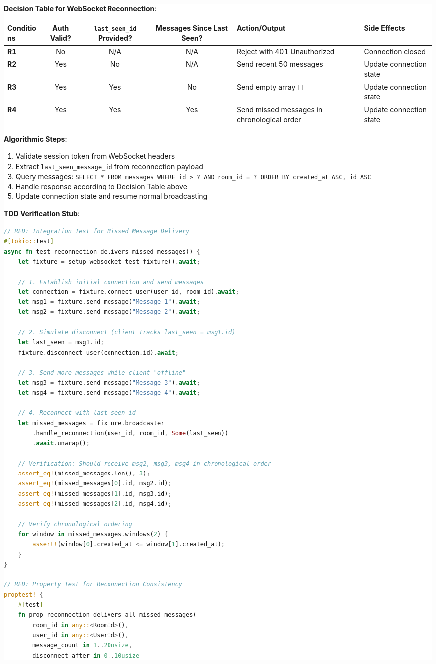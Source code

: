 **Decision Table for WebSocket Reconnection**:

| Conditions | Auth Valid? | `last_seen_id` Provided? | Messages Since Last Seen? | Action/Output | Side Effects |
|:-----------|:-----------:|:------------------------:|:-------------------------:|:--------------|:-------------|
| **R1** | No | N/A | N/A | Reject with 401 Unauthorized | Connection closed |
| **R2** | Yes | No | N/A | Send recent 50 messages | Update connection state |
| **R3** | Yes | Yes | No | Send empty array `[]` | Update connection state |
| **R4** | Yes | Yes | Yes | Send missed messages in chronological order | Update connection state |

**Algorithmic Steps**:
1. Validate session token from WebSocket headers
2. Extract `last_seen_message_id` from reconnection payload
3. Query messages: `SELECT * FROM messages WHERE id > ? AND room_id = ? ORDER BY created_at ASC, id ASC`
4. Handle response according to Decision Table above
5. Update connection state and resume normal broadcasting

**TDD Verification Stub**:
```rust
// RED: Integration Test for Missed Message Delivery
#[tokio::test]
async fn test_reconnection_delivers_missed_messages() {
    let fixture = setup_websocket_test_fixture().await;
    
    // 1. Establish initial connection and send messages
    let connection = fixture.connect_user(user_id, room_id).await;
    let msg1 = fixture.send_message("Message 1").await;
    let msg2 = fixture.send_message("Message 2").await;
    
    // 2. Simulate disconnect (client tracks last_seen = msg1.id)
    let last_seen = msg1.id;
    fixture.disconnect_user(connection.id).await;
    
    // 3. Send more messages while client "offline"
    let msg3 = fixture.send_message("Message 3").await;
    let msg4 = fixture.send_message("Message 4").await;
    
    // 4. Reconnect with last_seen_id
    let missed_messages = fixture.broadcaster
        .handle_reconnection(user_id, room_id, Some(last_seen))
        .await.unwrap();
    
    // Verification: Should receive msg2, msg3, msg4 in chronological order
    assert_eq!(missed_messages.len(), 3);
    assert_eq!(missed_messages[0].id, msg2.id);
    assert_eq!(missed_messages[1].id, msg3.id);
    assert_eq!(missed_messages[2].id, msg4.id);
    
    // Verify chronological ordering
    for window in missed_messages.windows(2) {
        assert!(window[0].created_at <= window[1].created_at);
    }
}

// RED: Property Test for Reconnection Consistency
proptest! {
    #[test]
    fn prop_reconnection_delivers_all_missed_messages(
        room_id in any::<RoomId>(),
        user_id in any::<UserId>(),
        message_count in 1..20usize,
        disconnect_after in 0..10usize
```